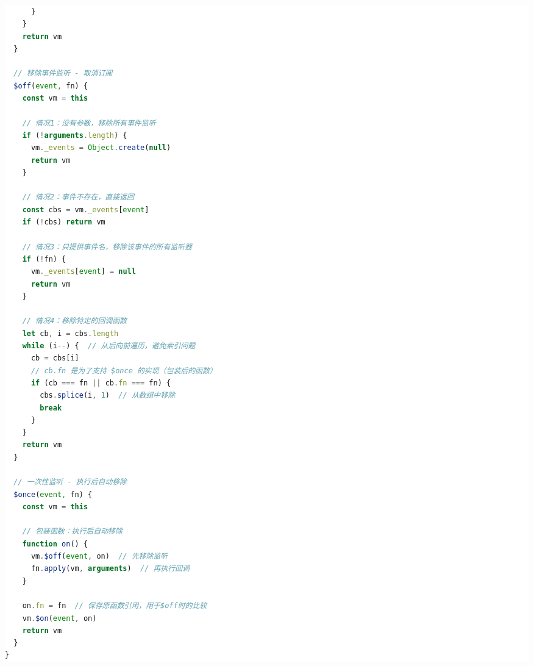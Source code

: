 ```javascript
      }
    }
    return vm
  }

  // 移除事件监听 - 取消订阅
  $off(event, fn) {
    const vm = this

    // 情况1：没有参数，移除所有事件监听
    if (!arguments.length) {
      vm._events = Object.create(null)
      return vm
    }

    // 情况2：事件不存在，直接返回
    const cbs = vm._events[event]
    if (!cbs) return vm

    // 情况3：只提供事件名，移除该事件的所有监听器
    if (!fn) {
      vm._events[event] = null
      return vm
    }

    // 情况4：移除特定的回调函数
    let cb, i = cbs.length
    while (i--) {  // 从后向前遍历，避免索引问题
      cb = cbs[i]
      // cb.fn 是为了支持 $once 的实现（包装后的函数）
      if (cb === fn || cb.fn === fn) {
        cbs.splice(i, 1)  // 从数组中移除
        break
      }
    }
    return vm
  }

  // 一次性监听 - 执行后自动移除
  $once(event, fn) {
    const vm = this

    // 包装函数：执行后自动移除
    function on() {
      vm.$off(event, on)  // 先移除监听
      fn.apply(vm, arguments)  // 再执行回调
    }

    on.fn = fn  // 保存原函数引用，用于$off时的比较
    vm.$on(event, on)
    return vm
  }
}
```
